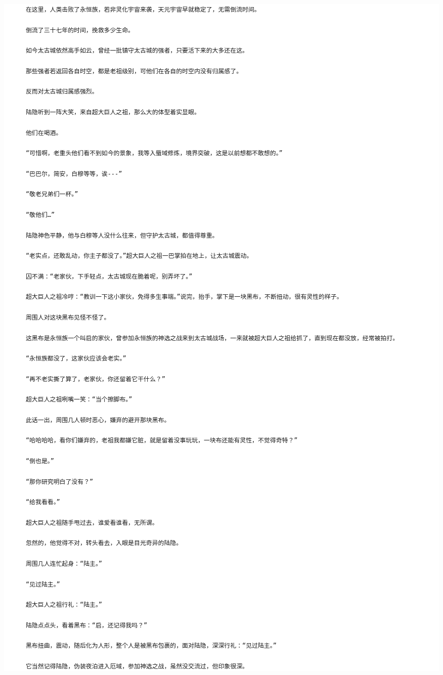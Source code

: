           在这里，人类击败了永恒族，若非灵化宇宙来袭，天元宇宙早就稳定了，无需倒流时间。
      
          倒流了三十七年的时间，挽救多少生命。
      
          如今太古城依然高手如云，曾经一批镇守太古城的强者，只要活下来的大多还在这。
      
          那些强者若返回各自时空，都是老祖级别，可他们在各自的时空内没有归属感了。
      
          反而对太古城归属感强烈。
      
          陆隐听到一阵大笑，来自超大巨人之祖，那么大的体型着实显眼。
      
          他们在喝酒。
      
          “可惜啊，老重头他们看不到如今的景象，我等入蜃域修炼，境界突破，这是以前想都不敢想的。”
      
          “巴巴尔，简安，白穆等等，诶---”
      
          “敬老兄弟们一杯。”
      
          “敬他们…”
      
          陆隐神色平静，他与白穆等人没什么往来，但守护太古城，都值得尊重。
      
          “老实点，还敢乱动，你主子都没了。”超大巨人之祖一巴掌拍在地上，让太古城震动。
      
          囚不满：“老家伙，下手轻点，太古城现在脆着呢，别弄坏了。”
      
          超大巨人之祖冷哼：“教训一下这小家伙，免得多生事端。”说完，抬手，掌下是一块黑布，不断扭动，很有灵性的样子。
      
          周围人对这块黑布见怪不怪了。
      
          这黑布是永恒族一个叫启的家伙，曾参加永恒族的神选之战来到太古城战场，一来就被超大巨人之祖给抓了，直到现在都没放，经常被拍打。
      
          “永恒族都没了，这家伙应该会老实。”
      
          “再不老实撕了算了，老家伙，你还留着它干什么？”
      
          超大巨人之祖咧嘴一笑：“当个擦脚布。”
      
          此话一出，周围几人顿时恶心，嫌弃的避开那块黑布。
      
          “哈哈哈哈，看你们嫌弃的，老祖我都嫌它脏，就是留着没事玩玩，一块布还能有灵性，不觉得奇特？”
      
          “倒也是。”
      
          “那你研究明白了没有？”
      
          “给我看看。”
      
          超大巨人之祖随手甩过去，谁爱看谁看，无所谓。
      
          忽然的，他觉得不对，转头看去，入眼是目光奇异的陆隐。
      
          周围几人连忙起身：“陆主。”
      
          “见过陆主。”
      
          超大巨人之祖行礼：“陆主。”
      
          陆隐点点头，看着黑布：“启，还记得我吗？”
      
          黑布扭曲，震动，随后化为人形，整个人是被黑布包裹的，面对陆隐，深深行礼：“见过陆主。”
      
          它当然记得陆隐，伪装夜泊进入厄域，参加神选之战，虽然没交流过，但印象很深。
      